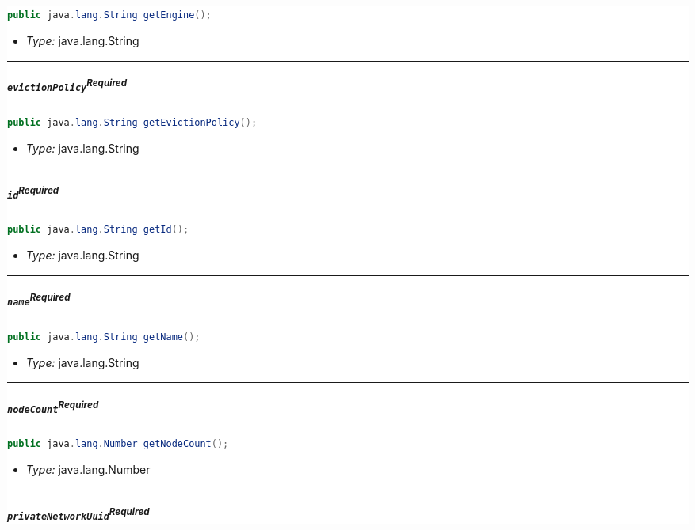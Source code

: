 ```java
public java.lang.String getEngine();
```

- *Type:* java.lang.String

---

##### `evictionPolicy`<sup>Required</sup> <a name="evictionPolicy" id="@cdktf/provider-digitalocean.databaseCluster.DatabaseCluster.property.evictionPolicy"></a>

```java
public java.lang.String getEvictionPolicy();
```

- *Type:* java.lang.String

---

##### `id`<sup>Required</sup> <a name="id" id="@cdktf/provider-digitalocean.databaseCluster.DatabaseCluster.property.id"></a>

```java
public java.lang.String getId();
```

- *Type:* java.lang.String

---

##### `name`<sup>Required</sup> <a name="name" id="@cdktf/provider-digitalocean.databaseCluster.DatabaseCluster.property.name"></a>

```java
public java.lang.String getName();
```

- *Type:* java.lang.String

---

##### `nodeCount`<sup>Required</sup> <a name="nodeCount" id="@cdktf/provider-digitalocean.databaseCluster.DatabaseCluster.property.nodeCount"></a>

```java
public java.lang.Number getNodeCount();
```

- *Type:* java.lang.Number

---

##### `privateNetworkUuid`<sup>Required</sup> <a name="privateNetworkUuid" id="@cdktf/provider-digitalocean.databaseCluster.DatabaseCluster.property.privateNetworkUuid"></a>
